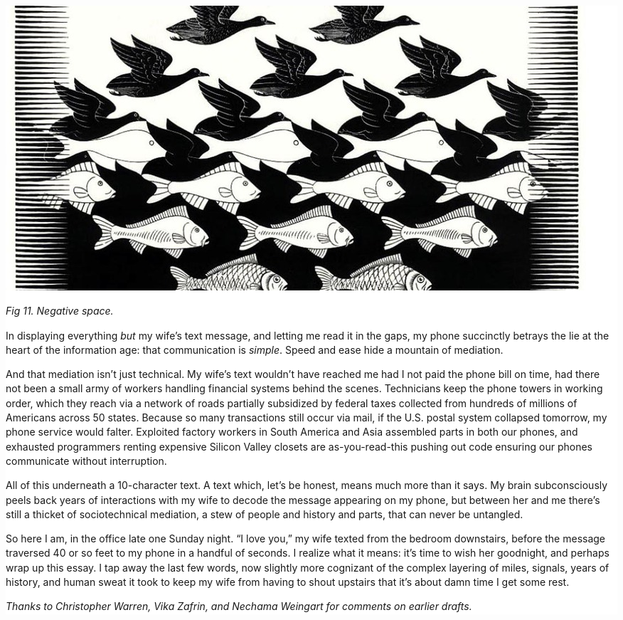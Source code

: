 ![](../../_resources/529c0b4ef0de4884946a581175070268.png)

_Fig 11. Negative space._

In displaying everything _but_ my wife’s text message, and letting me read it in the gaps, my phone succinctly betrays the lie at the heart of the information age: that communication is _simple_. Speed and ease hide a mountain of mediation.  

And that mediation isn’t just technical. My wife’s text wouldn’t have reached me had I not paid the phone bill on time, had there not been a small army of workers handling financial systems behind the scenes. Technicians keep the phone towers in working order, which they reach via a network of roads partially subsidized by federal taxes collected from hundreds of millions of Americans across 50 states. Because so many transactions still occur via mail, if the U.S. postal system collapsed tomorrow, my phone service would falter. Exploited factory workers in South America and Asia assembled parts in both our phones, and exhausted programmers renting expensive Silicon Valley closets are as-you-read-this pushing out code ensuring our phones communicate without interruption.  

All of this underneath a 10-character text. A text which, let’s be honest, means much more than it says. My brain subconsciously peels back years of interactions with my wife to decode the message appearing on my phone, but between her and me there’s still a thicket of sociotechnical mediation, a stew of people and history and parts, that can never be untangled.

So here I am, in the office late one Sunday night. “I love you,” my wife texted from the bedroom downstairs, before the message traversed 40 or so feet to my phone in a handful of seconds. I realize what it means: it’s time to wish her goodnight, and perhaps wrap up this essay. I tap away the last few words, now slightly more cognizant of the complex layering of miles, signals, years of history, and human sweat it took to keep my wife from having to shout upstairs that it’s about damn time I get some rest.

_Thanks to Christopher Warren, Vika Zafrin, and Nechama Weingart for comments on earlier drafts._